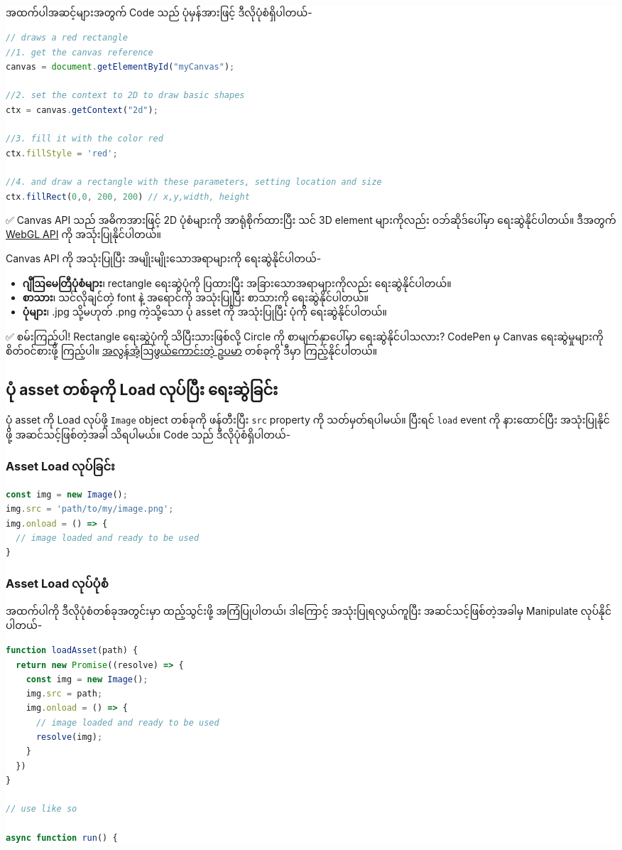 အထက်ပါအဆင့်များအတွက် Code သည် ပုံမှန်အားဖြင့် ဒီလိုပုံစံရှိပါတယ်-

```javascript
// draws a red rectangle
//1. get the canvas reference
canvas = document.getElementById("myCanvas");

//2. set the context to 2D to draw basic shapes
ctx = canvas.getContext("2d");

//3. fill it with the color red
ctx.fillStyle = 'red';

//4. and draw a rectangle with these parameters, setting location and size
ctx.fillRect(0,0, 200, 200) // x,y,width, height
```

✅ Canvas API သည် အဓိကအားဖြင့် 2D ပုံစံများကို အာရုံစိုက်ထားပြီး သင် 3D element များကိုလည်း ဝဘ်ဆိုဒ်ပေါ်မှာ ရေးဆွဲနိုင်ပါတယ်။ ဒီအတွက် [WebGL API](https://developer.mozilla.org/docs/Web/API/WebGL_API) ကို အသုံးပြုနိုင်ပါတယ်။

Canvas API ကို အသုံးပြုပြီး အမျိုးမျိုးသောအရာများကို ရေးဆွဲနိုင်ပါတယ်-

- **ဂျီဩမေတြီပုံစံများ**၊ rectangle ရေးဆွဲပုံကို ပြထားပြီး အခြားသောအရာများကိုလည်း ရေးဆွဲနိုင်ပါတယ်။
- **စာသား**၊ သင်လိုချင်တဲ့ font နဲ့ အရောင်ကို အသုံးပြုပြီး စာသားကို ရေးဆွဲနိုင်ပါတယ်။
- **ပုံများ**၊ .jpg သို့မဟုတ် .png ကဲ့သို့သော ပုံ asset ကို အသုံးပြုပြီး ပုံကို ရေးဆွဲနိုင်ပါတယ်။

✅ စမ်းကြည့်ပါ! Rectangle ရေးဆွဲပုံကို သိပြီးသားဖြစ်လို့ Circle ကို စာမျက်နှာပေါ်မှာ ရေးဆွဲနိုင်ပါသလား? CodePen မှ Canvas ရေးဆွဲမှုများကို စိတ်ဝင်စားဖို့ ကြည့်ပါ။ [အလွန်အံ့ဩဖွယ်ကောင်းတဲ့ ဥပမာ](https://codepen.io/dissimulate/pen/KrAwx) တစ်ခုကို ဒီမှာ ကြည့်နိုင်ပါတယ်။

## ပုံ asset တစ်ခုကို Load လုပ်ပြီး ရေးဆွဲခြင်း

ပုံ asset ကို Load လုပ်ဖို့ `Image` object တစ်ခုကို ဖန်တီးပြီး `src` property ကို သတ်မှတ်ရပါမယ်။ ပြီးရင် `load` event ကို နားထောင်ပြီး အသုံးပြုနိုင်ဖို့ အဆင်သင့်ဖြစ်တဲ့အခါ သိရပါမယ်။ Code သည် ဒီလိုပုံစံရှိပါတယ်-

### Asset Load လုပ်ခြင်း

```javascript
const img = new Image();
img.src = 'path/to/my/image.png';
img.onload = () => {
  // image loaded and ready to be used
}
```

### Asset Load လုပ်ပုံစံ

အထက်ပါကို ဒီလိုပုံစံတစ်ခုအတွင်းမှာ ထည့်သွင်းဖို့ အကြံပြုပါတယ်၊ ဒါကြောင့် အသုံးပြုရလွယ်ကူပြီး အဆင်သင့်ဖြစ်တဲ့အခါမှ Manipulate လုပ်နိုင်ပါတယ်-

```javascript
function loadAsset(path) {
  return new Promise((resolve) => {
    const img = new Image();
    img.src = path;
    img.onload = () => {
      // image loaded and ready to be used
      resolve(img);
    }
  })
}

// use like so

async function run() {
```